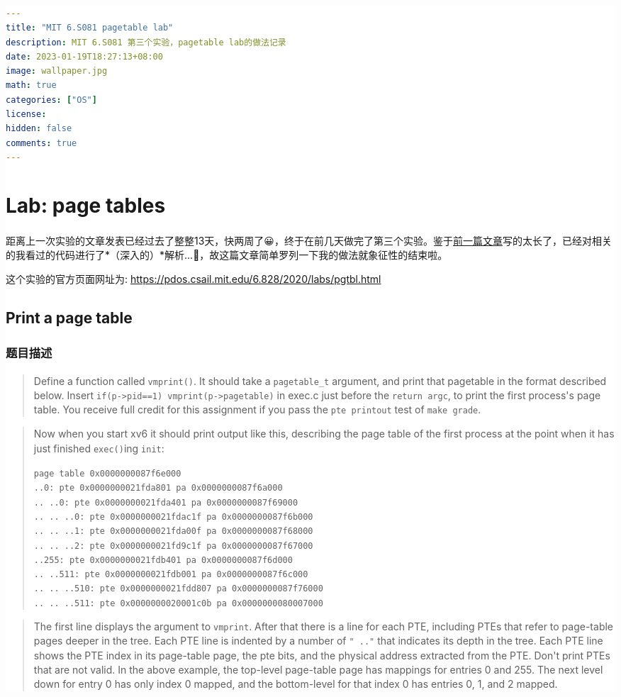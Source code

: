 ```yaml
---
title: "MIT 6.S081 pagetable lab"
description: MIT 6.S081 第三个实验，pagetable lab的做法记录
date: 2023-01-19T18:27:13+08:00
image: wallpaper.jpg
math: true
categories: ["OS"]
license: 
hidden: false
comments: true
---
```


# Lab: page tables

距离上一次实验的文章发表已经过去了整整13天，快两周了😀，终于在前几天做完了第三个实验。鉴于[前一篇文章](../mit-6.s081-page-table-代码解析)写的太长了，已经对相关的我看过的代码进行了*（深入的）*解析...😤，故这篇文章简单罗列一下我的做法就象征性的结束啦。

这个实验的官方页面网址为: https://pdos.csail.mit.edu/6.828/2020/labs/pgtbl.html

## Print a page table

### 题目描述

> Define a function called `vmprint()`. It should take a `pagetable_t` argument, and print that pagetable in the format described below. Insert `if(p->pid==1) vmprint(p->pagetable)` in exec.c just before the `return argc`, to print the first process's page table. You receive full credit for this assignment if you pass the `pte printout` test of `make grade`.

> Now when you start xv6 it should print output like this, describing the page table of the first process at the point when it has just finished `exec()`ing `init`:
>
> ```text
> page table 0x0000000087f6e000
> ..0: pte 0x0000000021fda801 pa 0x0000000087f6a000
> .. ..0: pte 0x0000000021fda401 pa 0x0000000087f69000
> .. .. ..0: pte 0x0000000021fdac1f pa 0x0000000087f6b000
> .. .. ..1: pte 0x0000000021fda00f pa 0x0000000087f68000
> .. .. ..2: pte 0x0000000021fd9c1f pa 0x0000000087f67000
> ..255: pte 0x0000000021fdb401 pa 0x0000000087f6d000
> .. ..511: pte 0x0000000021fdb001 pa 0x0000000087f6c000
> .. .. ..510: pte 0x0000000021fdd807 pa 0x0000000087f76000
> .. .. ..511: pte 0x0000000020001c0b pa 0x0000000080007000
> ```

> The first line displays the argument to `vmprint`. After that there is a line for each PTE, including PTEs that refer to page-table pages deeper in the tree. Each PTE line is indented by a number of `" .."` that indicates its depth in the tree. Each PTE line shows the PTE index in its page-table page, the pte bits, and the physical address extracted from the PTE. Don't print PTEs that are not valid. In the above example, the top-level page-table page has mappings for entries 0 and 255. The next level down for entry 0 has only index 0 mapped, and the bottom-level for that index 0 has entries 0, 1, and 2 mapped.
